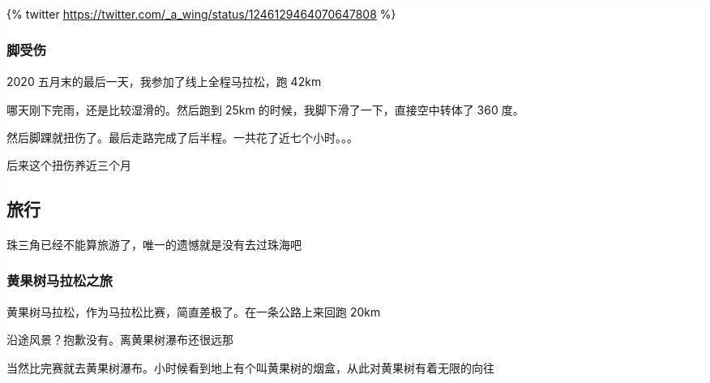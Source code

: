 {% twitter https://twitter.com/_a_wing/status/1246129464070647808 %}

### 脚受伤

2020 五月末的最后一天，我参加了线上全程马拉松，跑 42km

哪天刚下完雨，还是比较湿滑的。然后跑到 25km 的时候，我脚下滑了一下，直接空中转体了 360 度。

然后脚踝就扭伤了。最后走路完成了后半程。一共花了近七个小时。。。

后来这个扭伤养近三个月

## 旅行

珠三角已经不能算旅游了，唯一的遗憾就是没有去过珠海吧

### 黄果树马拉松之旅

黄果树马拉松，作为马拉松比赛，简直差极了。在一条公路上来回跑 20km

沿途风景？抱歉没有。离黄果树瀑布还很远那

当然比完赛就去黄果树瀑布。小时候看到地上有个叫黄果树的烟盒，从此对黄果树有着无限的向往
